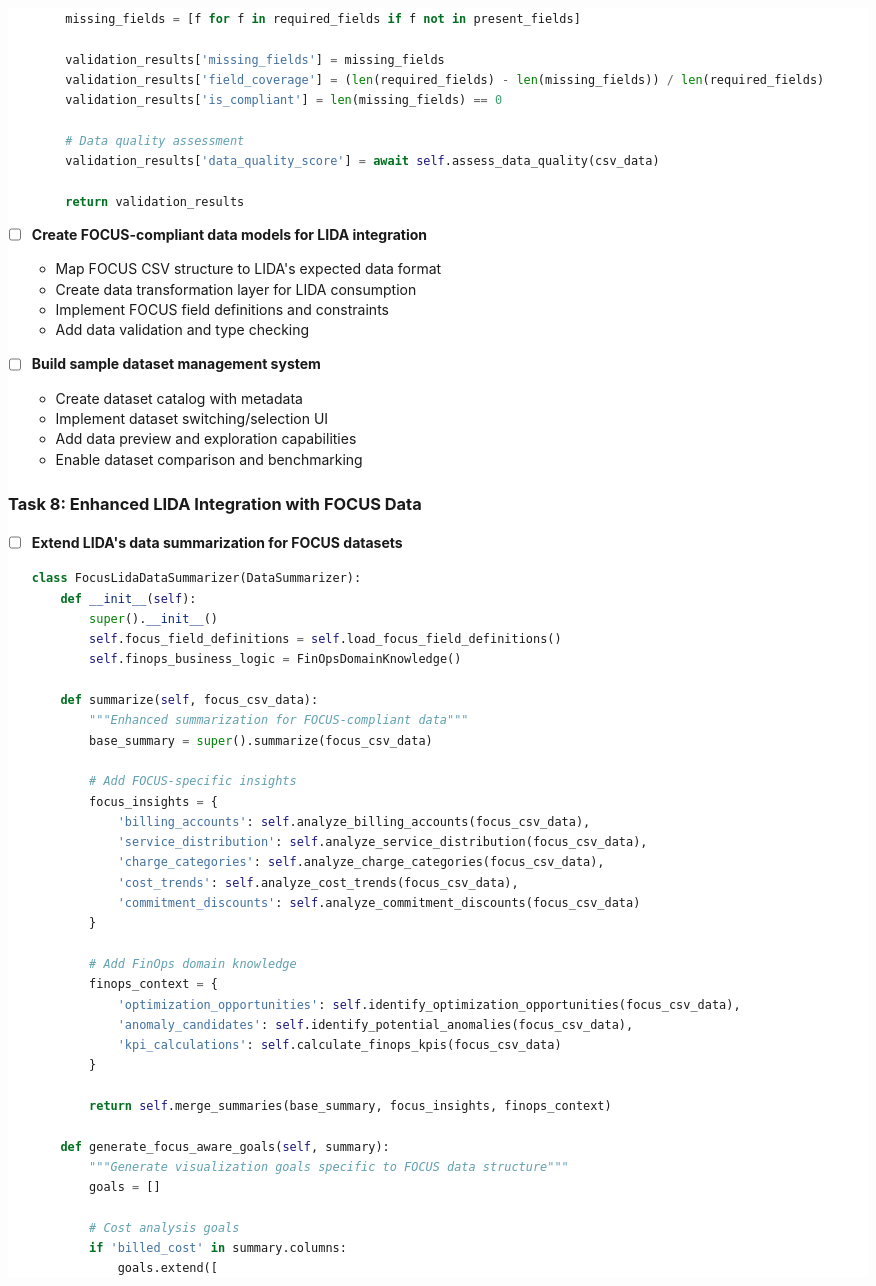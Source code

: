   ```python
          missing_fields = [f for f in required_fields if f not in present_fields]

          validation_results['missing_fields'] = missing_fields
          validation_results['field_coverage'] = (len(required_fields) - len(missing_fields)) / len(required_fields)
          validation_results['is_compliant'] = len(missing_fields) == 0

          # Data quality assessment
          validation_results['data_quality_score'] = await self.assess_data_quality(csv_data)

          return validation_results
  ```

- [ ] **Create FOCUS-compliant data models for LIDA integration**
  - Map FOCUS CSV structure to LIDA's expected data format
  - Create data transformation layer for LIDA consumption
  - Implement FOCUS field definitions and constraints
  - Add data validation and type checking

- [ ] **Build sample dataset management system**
  - Create dataset catalog with metadata
  - Implement dataset switching/selection UI
  - Add data preview and exploration capabilities
  - Enable dataset comparison and benchmarking

### Task 8: Enhanced LIDA Integration with FOCUS Data
- [ ] **Extend LIDA's data summarization for FOCUS datasets**
  ```python
  class FocusLidaDataSummarizer(DataSummarizer):
      def __init__(self):
          super().__init__()
          self.focus_field_definitions = self.load_focus_field_definitions()
          self.finops_business_logic = FinOpsDomainKnowledge()

      def summarize(self, focus_csv_data):
          """Enhanced summarization for FOCUS-compliant data"""
          base_summary = super().summarize(focus_csv_data)

          # Add FOCUS-specific insights
          focus_insights = {
              'billing_accounts': self.analyze_billing_accounts(focus_csv_data),
              'service_distribution': self.analyze_service_distribution(focus_csv_data),
              'charge_categories': self.analyze_charge_categories(focus_csv_data),
              'cost_trends': self.analyze_cost_trends(focus_csv_data),
              'commitment_discounts': self.analyze_commitment_discounts(focus_csv_data)
          }

          # Add FinOps domain knowledge
          finops_context = {
              'optimization_opportunities': self.identify_optimization_opportunities(focus_csv_data),
              'anomaly_candidates': self.identify_potential_anomalies(focus_csv_data),
              'kpi_calculations': self.calculate_finops_kpis(focus_csv_data)
          }

          return self.merge_summaries(base_summary, focus_insights, finops_context)

      def generate_focus_aware_goals(self, summary):
          """Generate visualization goals specific to FOCUS data structure"""
          goals = []

          # Cost analysis goals
          if 'billed_cost' in summary.columns:
              goals.extend([
  ```